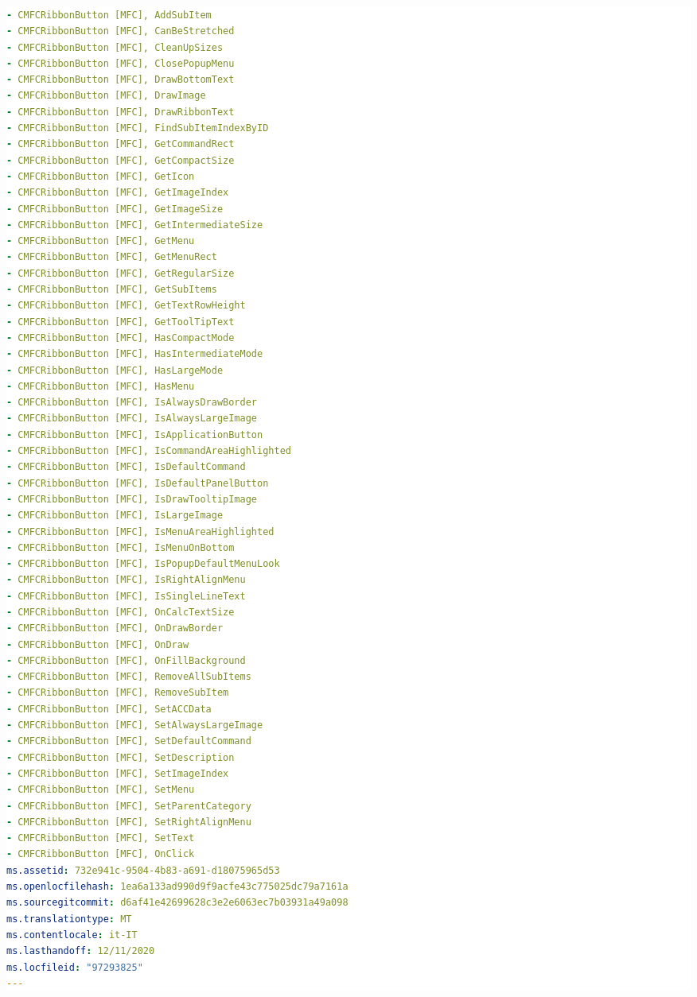 ```yaml
- CMFCRibbonButton [MFC], AddSubItem
- CMFCRibbonButton [MFC], CanBeStretched
- CMFCRibbonButton [MFC], CleanUpSizes
- CMFCRibbonButton [MFC], ClosePopupMenu
- CMFCRibbonButton [MFC], DrawBottomText
- CMFCRibbonButton [MFC], DrawImage
- CMFCRibbonButton [MFC], DrawRibbonText
- CMFCRibbonButton [MFC], FindSubItemIndexByID
- CMFCRibbonButton [MFC], GetCommandRect
- CMFCRibbonButton [MFC], GetCompactSize
- CMFCRibbonButton [MFC], GetIcon
- CMFCRibbonButton [MFC], GetImageIndex
- CMFCRibbonButton [MFC], GetImageSize
- CMFCRibbonButton [MFC], GetIntermediateSize
- CMFCRibbonButton [MFC], GetMenu
- CMFCRibbonButton [MFC], GetMenuRect
- CMFCRibbonButton [MFC], GetRegularSize
- CMFCRibbonButton [MFC], GetSubItems
- CMFCRibbonButton [MFC], GetTextRowHeight
- CMFCRibbonButton [MFC], GetToolTipText
- CMFCRibbonButton [MFC], HasCompactMode
- CMFCRibbonButton [MFC], HasIntermediateMode
- CMFCRibbonButton [MFC], HasLargeMode
- CMFCRibbonButton [MFC], HasMenu
- CMFCRibbonButton [MFC], IsAlwaysDrawBorder
- CMFCRibbonButton [MFC], IsAlwaysLargeImage
- CMFCRibbonButton [MFC], IsApplicationButton
- CMFCRibbonButton [MFC], IsCommandAreaHighlighted
- CMFCRibbonButton [MFC], IsDefaultCommand
- CMFCRibbonButton [MFC], IsDefaultPanelButton
- CMFCRibbonButton [MFC], IsDrawTooltipImage
- CMFCRibbonButton [MFC], IsLargeImage
- CMFCRibbonButton [MFC], IsMenuAreaHighlighted
- CMFCRibbonButton [MFC], IsMenuOnBottom
- CMFCRibbonButton [MFC], IsPopupDefaultMenuLook
- CMFCRibbonButton [MFC], IsRightAlignMenu
- CMFCRibbonButton [MFC], IsSingleLineText
- CMFCRibbonButton [MFC], OnCalcTextSize
- CMFCRibbonButton [MFC], OnDrawBorder
- CMFCRibbonButton [MFC], OnDraw
- CMFCRibbonButton [MFC], OnFillBackground
- CMFCRibbonButton [MFC], RemoveAllSubItems
- CMFCRibbonButton [MFC], RemoveSubItem
- CMFCRibbonButton [MFC], SetACCData
- CMFCRibbonButton [MFC], SetAlwaysLargeImage
- CMFCRibbonButton [MFC], SetDefaultCommand
- CMFCRibbonButton [MFC], SetDescription
- CMFCRibbonButton [MFC], SetImageIndex
- CMFCRibbonButton [MFC], SetMenu
- CMFCRibbonButton [MFC], SetParentCategory
- CMFCRibbonButton [MFC], SetRightAlignMenu
- CMFCRibbonButton [MFC], SetText
- CMFCRibbonButton [MFC], OnClick
ms.assetid: 732e941c-9504-4b83-a691-d18075965d53
ms.openlocfilehash: 1ea6a133ad990d9f9acfe43c775025dc79a7161a
ms.sourcegitcommit: d6af41e42699628c3e2e6063ec7b03931a49a098
ms.translationtype: MT
ms.contentlocale: it-IT
ms.lasthandoff: 12/11/2020
ms.locfileid: "97293825"
---
```
